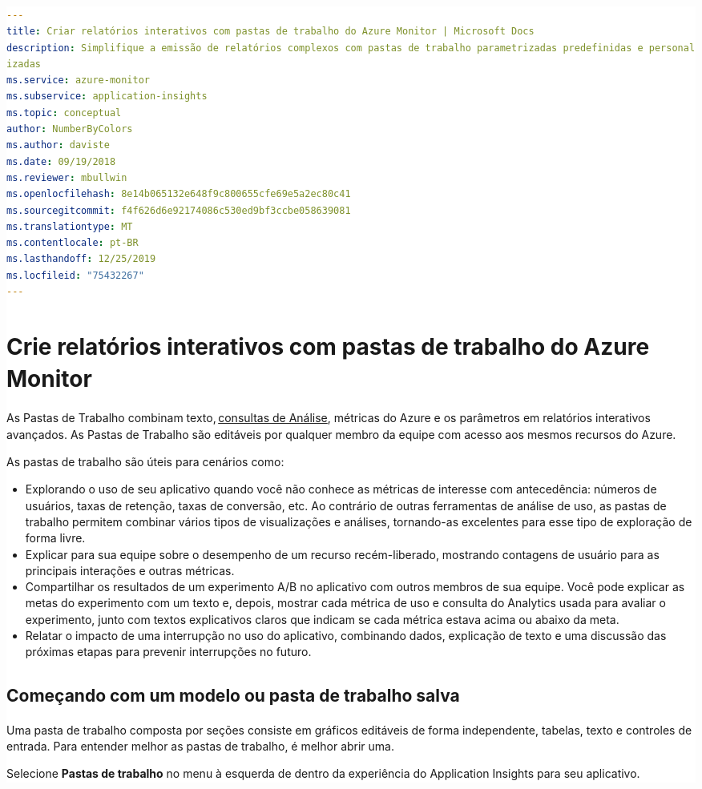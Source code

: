 ```yaml
---
title: Criar relatórios interativos com pastas de trabalho do Azure Monitor | Microsoft Docs
description: Simplifique a emissão de relatórios complexos com pastas de trabalho parametrizadas predefinidas e personalizadas
ms.service: azure-monitor
ms.subservice: application-insights
ms.topic: conceptual
author: NumberByColors
ms.author: daviste
ms.date: 09/19/2018
ms.reviewer: mbullwin
ms.openlocfilehash: 8e14b065132e648f9c800655cfe69e5a2ec80c41
ms.sourcegitcommit: f4f626d6e92174086c530ed9bf3ccbe058639081
ms.translationtype: MT
ms.contentlocale: pt-BR
ms.lasthandoff: 12/25/2019
ms.locfileid: "75432267"
---
```

# <a name="create-interactive-reports-with-azure-monitor-workbooks"></a>Crie relatórios interativos com pastas de trabalho do Azure Monitor

As Pastas de Trabalho combinam texto, [consultas de Análise](https://docs.microsoft.com/azure/application-insights/app-insights-analytics), métricas do Azure e os parâmetros em relatórios interativos avançados. As Pastas de Trabalho são editáveis por qualquer membro da equipe com acesso aos mesmos recursos do Azure.

As pastas de trabalho são úteis para cenários como:

* Explorando o uso de seu aplicativo quando você não conhece as métricas de interesse com antecedência: números de usuários, taxas de retenção, taxas de conversão, etc. Ao contrário de outras ferramentas de análise de uso, as pastas de trabalho permitem combinar vários tipos de visualizações e análises, tornando-as excelentes para esse tipo de exploração de forma livre.
* Explicar para sua equipe sobre o desempenho de um recurso recém-liberado, mostrando contagens de usuário para as principais interações e outras métricas.
* Compartilhar os resultados de um experimento A/B no aplicativo com outros membros de sua equipe. Você pode explicar as metas do experimento com um texto e, depois, mostrar cada métrica de uso e consulta do Analytics usada para avaliar o experimento, junto com textos explicativos claros que indicam se cada métrica estava acima ou abaixo da meta.
* Relatar o impacto de uma interrupção no uso do aplicativo, combinando dados, explicação de texto e uma discussão das próximas etapas para prevenir interrupções no futuro.

## <a name="starting-with-a-template-or-saved-workbook"></a>Começando com um modelo ou pasta de trabalho salva

Uma pasta de trabalho composta por seções consiste em gráficos editáveis de forma independente, tabelas, texto e controles de entrada. Para entender melhor as pastas de trabalho, é melhor abrir uma. 

Selecione **Pastas de trabalho** no menu à esquerda de dentro da experiência do Application Insights para seu aplicativo.
